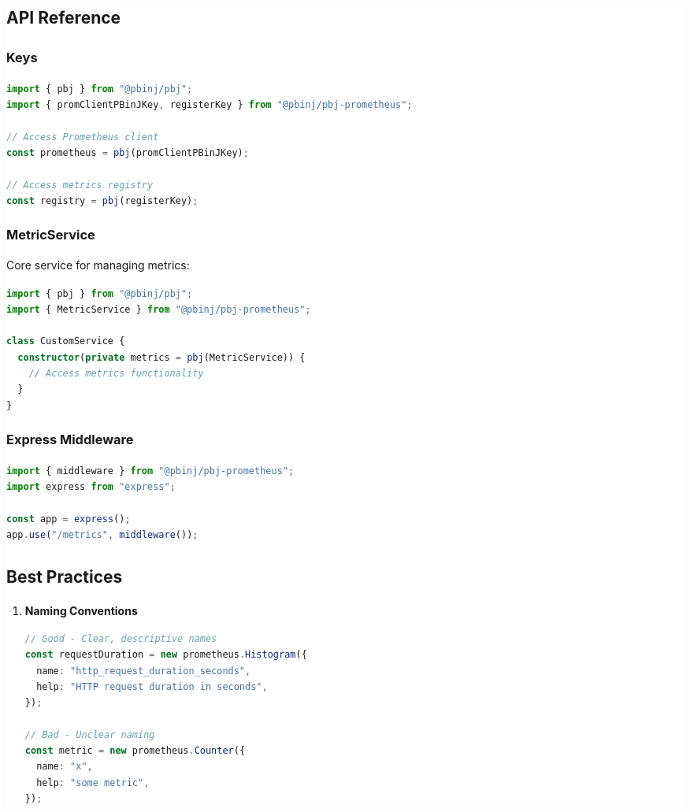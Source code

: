## API Reference

### Keys

```ts
import { pbj } from "@pbinj/pbj";
import { promClientPBinJKey, registerKey } from "@pbinj/pbj-prometheus";

// Access Prometheus client
const prometheus = pbj(promClientPBinJKey);

// Access metrics registry
const registry = pbj(registerKey);
```

### MetricService

Core service for managing metrics:

```typescript
import { pbj } from "@pbinj/pbj";
import { MetricService } from "@pbinj/pbj-prometheus";

class CustomService {
  constructor(private metrics = pbj(MetricService)) {
    // Access metrics functionality
  }
}
```

### Express Middleware

```typescript
import { middleware } from "@pbinj/pbj-prometheus";
import express from "express";

const app = express();
app.use("/metrics", middleware());
```

## Best Practices

1. **Naming Conventions**

   ```ts
   // Good - Clear, descriptive names
   const requestDuration = new prometheus.Histogram({
     name: "http_request_duration_seconds",
     help: "HTTP request duration in seconds",
   });

   // Bad - Unclear naming
   const metric = new prometheus.Counter({
     name: "x",
     help: "some metric",
   });
   ```
